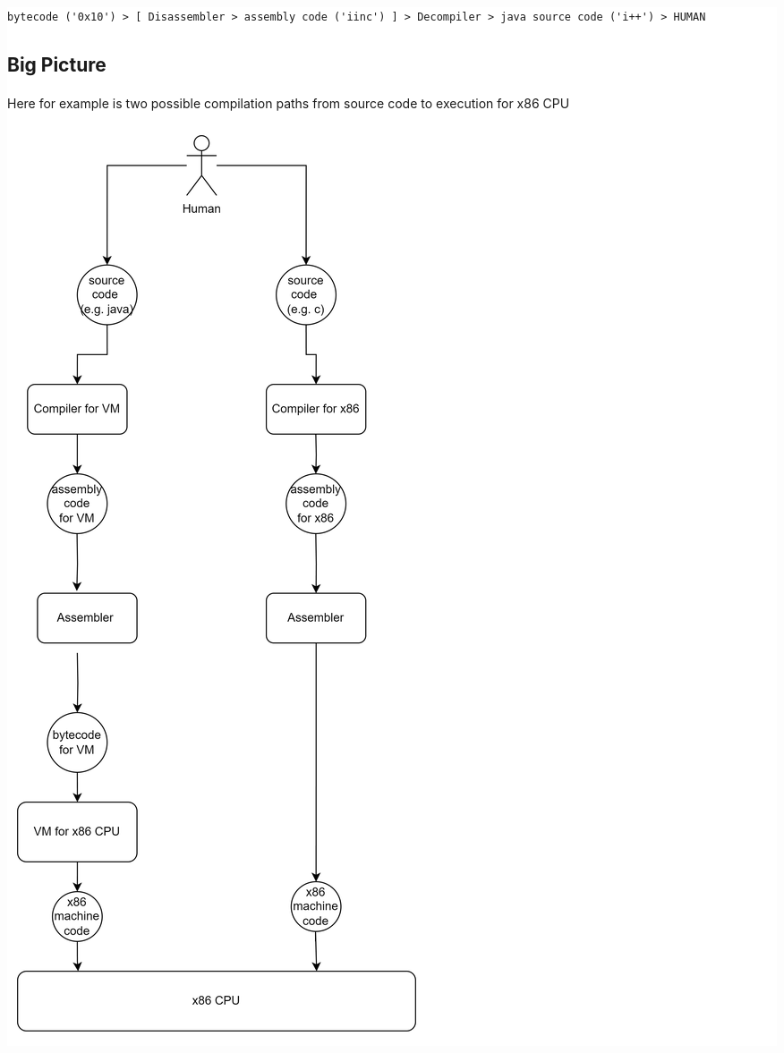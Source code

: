 `bytecode ('0x10') > [ Disassembler > assembly code ('iinc') ] > Decompiler > java source code ('i++') > HUMAN `


<h2> Big Picture </h2>
Here for example is two possible compilation paths from source code to execution for x86 CPU

![img_1.png](img_1.png)
